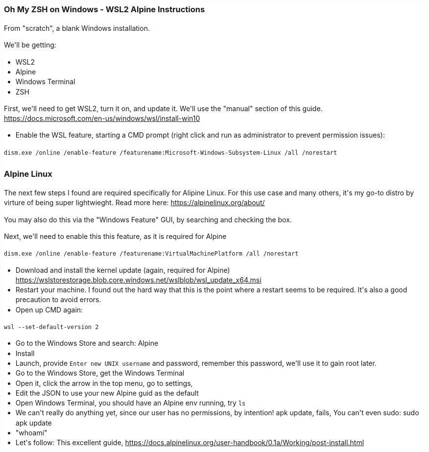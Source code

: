 ### Oh My ZSH on Windows - WSL2 Alpine Instructions

From "scratch", a blank Windows installation.

We'll be getting:

- WSL2
- Alpine
- Windows Terminal
- ZSH

First, we'll need to get WSL2, turn it on, and update it.
We'll use the "manual" section of this guide. https://docs.microsoft.com/en-us/windows/wsl/install-win10

- Enable the WSL feature, starting a CMD prompt (right click and run as administrator to prevent permission issues):

```
dism.exe /online /enable-feature /featurename:Microsoft-Windows-Subsystem-Linux /all /norestart
```

### Alpine Linux

The next few steps I found are required specifically for Alipine Linux. For this use case and many others, it's my go-to distro by virture of being super lightwieght. Read more here: https://alpinelinux.org/about/

You may also do this via the "Windows Feature" GUI, by searching and checking the box.

Next, we'll need to enable this this feature, as it is required for Alpine

```
dism.exe /online /enable-feature /featurename:VirtualMachinePlatform /all /norestart
```

- Download and install the kernel update (again, required for Alpine)
  https://wslstorestorage.blob.core.windows.net/wslblob/wsl_update_x64.msi
- Restart your machine. I found out the hard way that this is the point where a restart seems to be required. It's also a good precaution to avoid errors.
- Open up CMD again:

```
wsl --set-default-version 2
```

- Go to the Windows Store and search: Alpine
- Install
- Launch, provide `Enter new UNIX username` and password, remember this password, we'll use it to gain root later.
- Go to the Windows Store, get the Windows Terminal
- Open it, click the arrow in the top menu, go to settings,
- Edit the JSON to use your new Alpine guid as the default
- Open Windows Terminal, you should have an Alpine env running, try `ls`
- We can't really do anything yet, since our user has no permissions, by intention! apk update, fails, You can't even sudo: sudo apk update
- "whoami"
- Let's follow: This excellent guide, https://docs.alpinelinux.org/user-handbook/0.1a/Working/post-install.html
